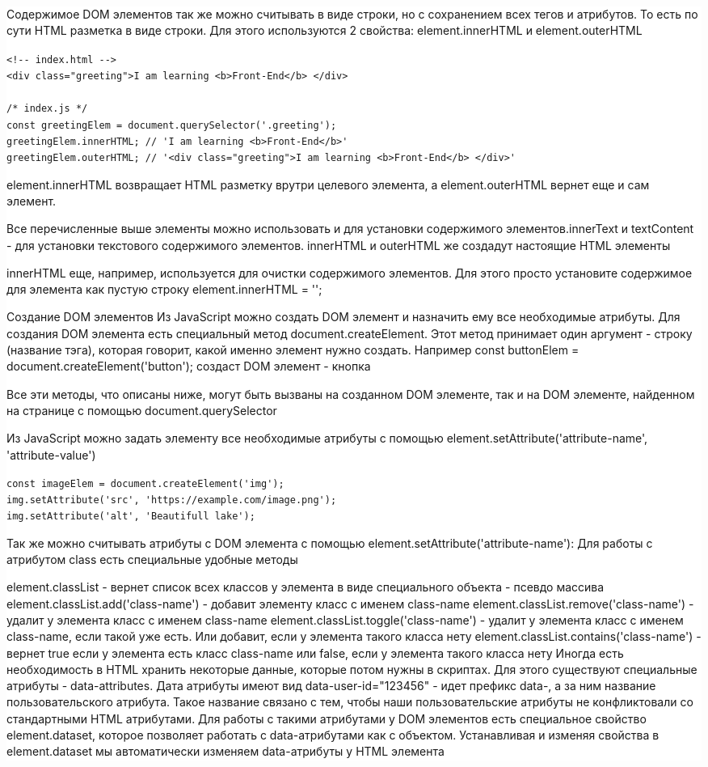 Cодержимое DOM элементов так же можно считывать в виде строки, но с сохранением всех тегов и атрибутов. То есть по сути HTML разметка в виде строки. Для этого используются 2 свойства: element.innerHTML и element.outerHTML

    <!-- index.html -->
    <div class="greeting">I am learning <b>Front-End</b> </div>

    /* index.js */
    const greetingElem = document.querySelector('.greeting');
    greetingElem.innerHTML; // 'I am learning <b>Front-End</b>'
    greetingElem.outerHTML; // '<div class="greeting">I am learning <b>Front-End</b> </div>'

element.innerHTML возвращает HTML разметку врутри целевого элемента, а element.outerHTML вернет еще и сам элемент.

Все перечисленные выше элементы можно использовать и для установки содержимого элементов.innerText и textContent - для установки текстового содержимого элементов. innerHTML и outerHTML же создадут настоящие HTML элементы

innerHTML еще, например, используется для очистки содержимого элементов. Для этого просто установите содержимое для элемента как пустую строку element.innerHTML = '';

Создание DOM элементов
Из JavaScript можно создать DOM элемент и назначить ему все необходимые атрибуты. Для создания DOM элемента есть специальный метод document.createElement. Этот метод принимает один аргумент - строку (название тэга), которая говорит, какой именно элемент нужно создать. Например const buttonElem = document.createElement('button'); создаст DOM элемент - кнопка

Все эти методы, что описаны ниже, могут быть вызваны на созданном DOM элементе, так и на DOM элементе, найденном на странице с помощью document.querySelector

Из JavaScript можно задать элементу все необходимые атрибуты c помощью element.setAttribute('attribute-name', 'attribute-value')

    const imageElem = document.createElement('img');
    img.setAttribute('src', 'https://example.com/image.png');
    img.setAttribute('alt', 'Beautifull lake');

Так же можно считывать атрибуты с DOM элемента с помощью element.setAttribute('attribute-name'):
Для работы с атрибутом class есть специальные удобные методы

element.classList - вернет список всех классов у элемента в виде специального объекта - псевдо массива
element.classList.add('class-name') - добавит элементу класс с именем class-name
element.classList.remove('class-name') - удалит у элемента класс с именем class-name
element.classList.toggle('class-name') - удалит у элемента класс с именем class-name, если такой уже есть. Или добавит, если у элемента такого класса нету
element.classList.contains('class-name') - вернет true если у элемента есть класс class-name или false, если у элемента такого класса нету
Иногда есть необходимость в HTML хранить некоторые данные, которые потом нужны в скриптах. Для этого существуют специальные атрибуты - data-attributes. Дата атрибуты имеют вид data-user-id="123456" - идет префикс data-, а за ним название пользовательского атрибута. Такое название связано с тем, чтобы наши пользовательские атрибуты не конфликтовали со стандартными HTML атрибутами. Для работы с такими атрибутами у DOM элементов есть специальное свойство element.dataset, которое позволяет работать с data-атрибутами как с объектом. Устанавливая и изменяя свойства в element.dataset мы автоматически изменяем data-атрибуты у HTML элемента
